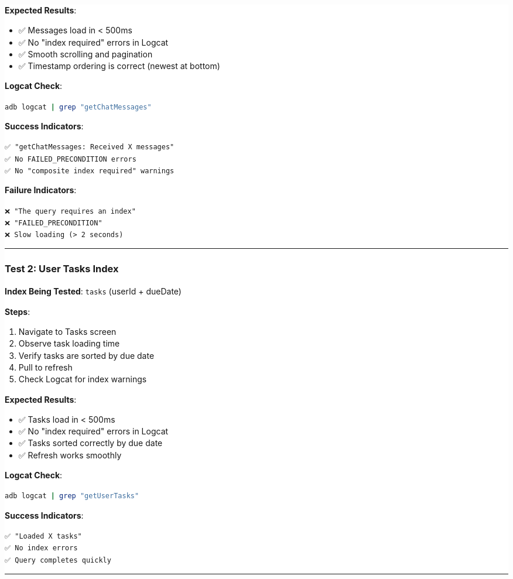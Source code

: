 **Expected Results**:
- ✅ Messages load in < 500ms
- ✅ No "index required" errors in Logcat
- ✅ Smooth scrolling and pagination
- ✅ Timestamp ordering is correct (newest at bottom)

**Logcat Check**:
```bash
adb logcat | grep "getChatMessages"
```

**Success Indicators**:
```
✅ "getChatMessages: Received X messages"
✅ No FAILED_PRECONDITION errors
✅ No "composite index required" warnings
```

**Failure Indicators**:
```
❌ "The query requires an index"
❌ "FAILED_PRECONDITION"
❌ Slow loading (> 2 seconds)
```

---

### Test 2: User Tasks Index

**Index Being Tested**: `tasks` (userId + dueDate)

**Steps**:
1. Navigate to Tasks screen
2. Observe task loading time
3. Verify tasks are sorted by due date
4. Pull to refresh
5. Check Logcat for index warnings

**Expected Results**:
- ✅ Tasks load in < 500ms
- ✅ No "index required" errors in Logcat
- ✅ Tasks sorted correctly by due date
- ✅ Refresh works smoothly

**Logcat Check**:
```bash
adb logcat | grep "getUserTasks"
```

**Success Indicators**:
```
✅ "Loaded X tasks"
✅ No index errors
✅ Query completes quickly
```

---
